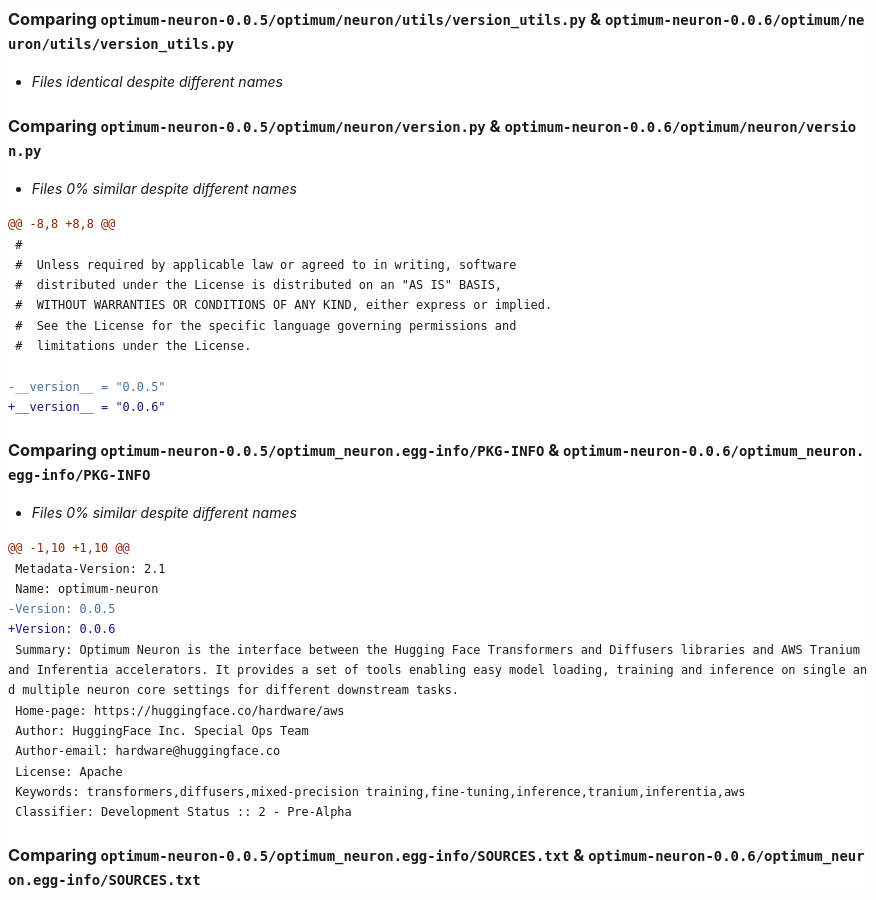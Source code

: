 ### Comparing `optimum-neuron-0.0.5/optimum/neuron/utils/version_utils.py` & `optimum-neuron-0.0.6/optimum/neuron/utils/version_utils.py`

 * *Files identical despite different names*

### Comparing `optimum-neuron-0.0.5/optimum/neuron/version.py` & `optimum-neuron-0.0.6/optimum/neuron/version.py`

 * *Files 0% similar despite different names*

```diff
@@ -8,8 +8,8 @@
 #
 #  Unless required by applicable law or agreed to in writing, software
 #  distributed under the License is distributed on an "AS IS" BASIS,
 #  WITHOUT WARRANTIES OR CONDITIONS OF ANY KIND, either express or implied.
 #  See the License for the specific language governing permissions and
 #  limitations under the License.
 
-__version__ = "0.0.5"
+__version__ = "0.0.6"
```

### Comparing `optimum-neuron-0.0.5/optimum_neuron.egg-info/PKG-INFO` & `optimum-neuron-0.0.6/optimum_neuron.egg-info/PKG-INFO`

 * *Files 0% similar despite different names*

```diff
@@ -1,10 +1,10 @@
 Metadata-Version: 2.1
 Name: optimum-neuron
-Version: 0.0.5
+Version: 0.0.6
 Summary: Optimum Neuron is the interface between the Hugging Face Transformers and Diffusers libraries and AWS Tranium and Inferentia accelerators. It provides a set of tools enabling easy model loading, training and inference on single and multiple neuron core settings for different downstream tasks.
 Home-page: https://huggingface.co/hardware/aws
 Author: HuggingFace Inc. Special Ops Team
 Author-email: hardware@huggingface.co
 License: Apache
 Keywords: transformers,diffusers,mixed-precision training,fine-tuning,inference,tranium,inferentia,aws
 Classifier: Development Status :: 2 - Pre-Alpha
```

### Comparing `optimum-neuron-0.0.5/optimum_neuron.egg-info/SOURCES.txt` & `optimum-neuron-0.0.6/optimum_neuron.egg-info/SOURCES.txt`
